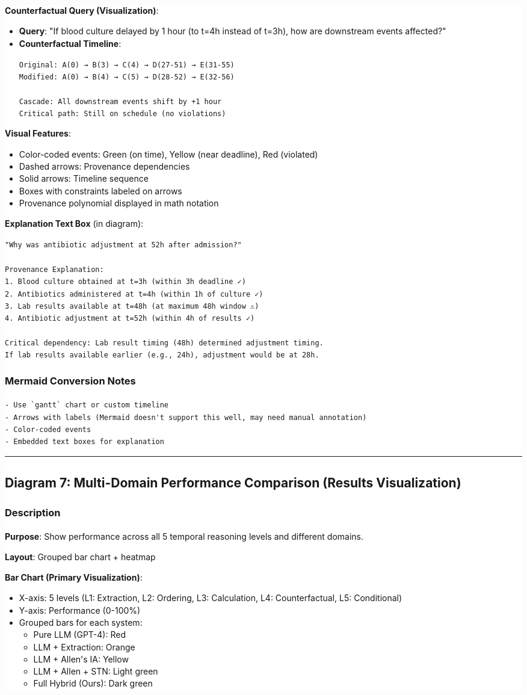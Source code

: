 **Counterfactual Query (Visualization)**:
- **Query**: "If blood culture delayed by 1 hour (to t=4h instead of t=3h), how are downstream events affected?"
- **Counterfactual Timeline**:
  ```
  Original: A(0) → B(3) → C(4) → D(27-51) → E(31-55)
  Modified: A(0) → B(4) → C(5) → D(28-52) → E(32-56)

  Cascade: All downstream events shift by +1 hour
  Critical path: Still on schedule (no violations)
  ```

**Visual Features**:
- Color-coded events: Green (on time), Yellow (near deadline), Red (violated)
- Dashed arrows: Provenance dependencies
- Solid arrows: Timeline sequence
- Boxes with constraints labeled on arrows
- Provenance polynomial displayed in math notation

**Explanation Text Box** (in diagram):
```
"Why was antibiotic adjustment at 52h after admission?"

Provenance Explanation:
1. Blood culture obtained at t=3h (within 3h deadline ✓)
2. Antibiotics administered at t=4h (within 1h of culture ✓)
3. Lab results available at t=48h (at maximum 48h window ⚠)
4. Antibiotic adjustment at t=52h (within 4h of results ✓)

Critical dependency: Lab result timing (48h) determined adjustment timing.
If lab results available earlier (e.g., 24h), adjustment would be at 28h.
```

### Mermaid Conversion Notes

```
- Use `gantt` chart or custom timeline
- Arrows with labels (Mermaid doesn't support this well, may need manual annotation)
- Color-coded events
- Embedded text boxes for explanation
```

---

## Diagram 7: Multi-Domain Performance Comparison (Results Visualization)

### Description

**Purpose**: Show performance across all 5 temporal reasoning levels and different domains.

**Layout**: Grouped bar chart + heatmap

**Bar Chart (Primary Visualization)**:
- X-axis: 5 levels (L1: Extraction, L2: Ordering, L3: Calculation, L4: Counterfactual, L5: Conditional)
- Y-axis: Performance (0-100%)
- Grouped bars for each system:
  * Pure LLM (GPT-4): Red
  * LLM + Extraction: Orange
  * LLM + Allen's IA: Yellow
  * LLM + Allen + STN: Light green
  * Full Hybrid (Ours): Dark green
